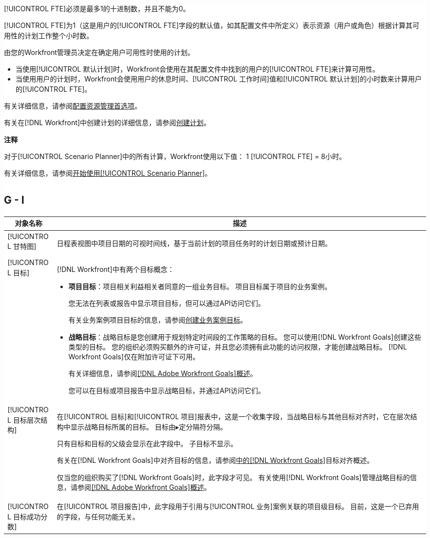 <p>[!UICONTROL FTE]必须是最多1的十进制数，并且不能为0。 </p>
   <p> [!UICONTROL FTE]为1（这是用户的[!UICONTROL FTE]字段的默认值，如其配置文件中所定义）表示资源（用户或角色）根据计算其可用性的计划工作整个小时数。 </p>
   <p>由您的Workfront管理员决定在确定用户可用性时使用的计划。  </p>
   <ul>
   <li> 当使用[!UICONTROL 默认计划]时，Workfront会使用在其配置文件中找到的用户的[!UICONTROL FTE]来计算可用性。 </li>
   <li> 当使用用户的计划时，Workfront会使用用户的休息时间、[!UICONTROL 工作时间]值和[!UICONTROL 默认计划]的小时数来计算用户的[!UICONTROL FTE]。 </li> </ul>

<p>有关详细信息，请参阅<a href="../../../administration-and-setup/set-up-workfront/configure-system-defaults/configure-resource-mgmt-preferences.md">配置资源管理首选项</a>。  </p>
   <p>有关在[!DNL Workfront]中创建计划的详细信息，请参阅<a href="../../../administration-and-setup/set-up-workfront/configure-timesheets-schedules/create-schedules.md">创建计划</a>。 </p>

<p><b>注释</b></p>
   <p>对于[!UICONTROL Scenario Planner]中的所有计算，Workfront使用以下值： 1 [!UICONTROL FTE] = 8小时。</p>
   <p>有关详细信息，请参阅<a href="../../../scenario-planner/get-started-with-scenario-planning.md">开始使用[!UICONTROL Scenario Planner]</a>。 </p>
   </td> </tr> 
   </tbody> 
   </table>



## G - I

<table style="table-layout:auto"> 
 <col> 
 <col> 
 <thead> 
  <tr> 
   <th>对象名称</th> 
   <th>描述</th> 
  </tr> 
 </thead> 
 <tbody> 
  <tr> 
   <td>[!UICONTROL 甘特图]</td> 
   <td> <p>日程表视图中项目日期的可视时间线，基于当前计划的项目任务时的计划日期或预计日期。</p> </td> 
  </tr> 
  <tr data-mc-conditions=""> 
   <td>[!UICONTROL 目标]</td> 
   <td><p>[!DNL Workfront]中有两个目标概念： </p> 
    <ul> 
     <li> <p><b>项目目标</b>：项目相关利益相关者同意的一组业务目标。 项目目标属于项目的业务案例。 </p> <p>您无法在列表或报告中显示项目目标，但可以通过API访问它们。 </p> <p>有关业务案例项目目标的信息，请参阅<a href="../../../manage-work/projects/define-a-business-case/create-business-case-goals.md">创建业务案例目标</a>。 </p> </li> 
     <li> <p><b>战略目标</b>：战略目标是您创建用于规划特定时间段的工作策略的目标。 您可以使用[!DNL Workfront Goals]创建这些类型的目标。 您的组织必须购买额外的许可证，并且您必须拥有此功能的访问权限，才能创建战略目标。 [!DNL Workfront Goals]仅在附加许可证下可用。</p> 
     <p>有关详细信息，请参阅<a href="../../../workfront-goals/goal-management/wf-goals-overview.md">[!DNL Adobe Workfront Goals]概述</a>。 </p> 
     <p>您可以在目标或项目报告中显示战略目标，并通过API访问它们。 </p> </li> 
    </ul> </td> 
  </tr> 
  <tr data-mc-conditions=""> 
   <td>[!UICONTROL 目标层次结构]</td> 
   <td> <p>在[!UICONTROL 目标]和[!UICONTROL 项目]报表中，这是一个收集字段，当战略目标与其他目标对齐时，它在层次结构中显示战略目标所属的目标。 目标由▸定分隔符分隔。 </p> <p>只有目标和目标的父级会显示在此字段中。 子目标不显示。 </p> <p>有关在[!DNL Workfront Goals]中对齐目标的信息，请参阅<a href="../../../workfront-goals/goal-alignment/goal-alignment-overview.md">中的[!DNL Workfront Goals]</a>目标对齐概述。 </p> 
   <p>仅当您的组织购买了[!DNL Workfront Goals]时，此字段才可见。 有关使用[!DNL Workfront Goals]管理战略目标的信息，请参阅<a href="../../../workfront-goals/goal-management/wf-goals-overview.md">[!DNL Adobe Workfront Goals]概述</a>。 </td> 
  </tr> 
  <tr data-mc-conditions=""> 
   <td>[!UICONTROL 目标成功分数]</td> 
   <td> 在[!UICONTROL 项目报告]中，此字段用于引用与[!UICONTROL 业务]案例关联的项目级目标。 目前，这是一个已弃用的字段，与任何功能无关。</td> 
  </tr> 